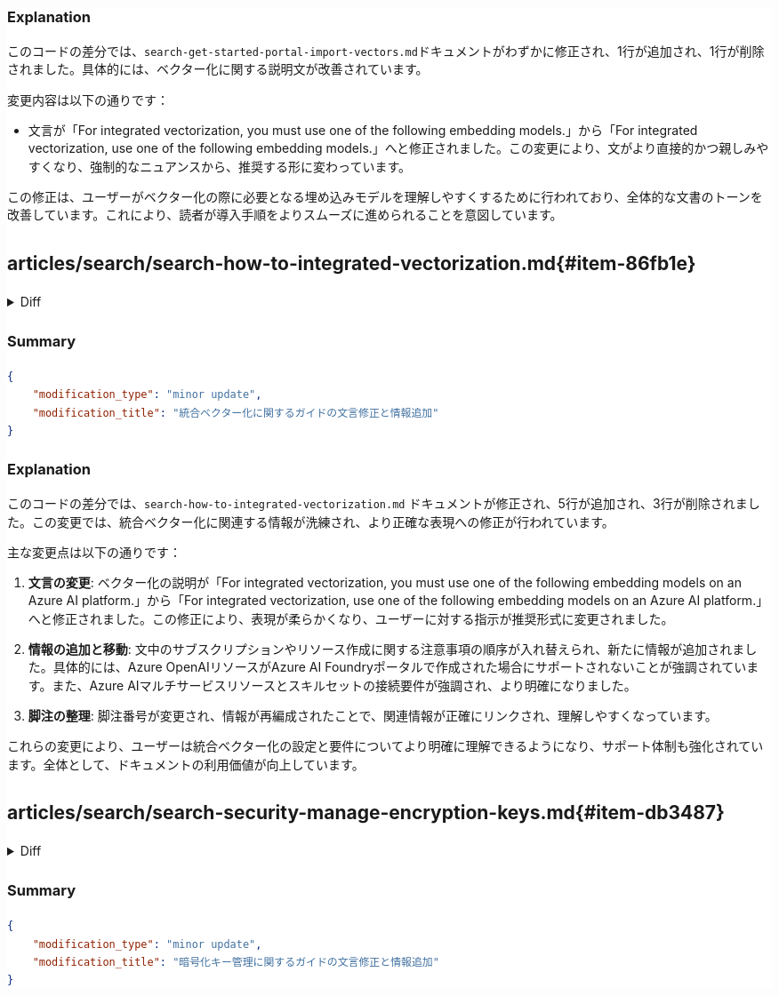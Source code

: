 ### Explanation
このコードの差分では、`search-get-started-portal-import-vectors.md`ドキュメントがわずかに修正され、1行が追加され、1行が削除されました。具体的には、ベクター化に関する説明文が改善されています。

変更内容は以下の通りです：

- 文言が「For integrated vectorization, you must use one of the following embedding models.」から「For integrated vectorization, use one of the following embedding models.」へと修正されました。この変更により、文がより直接的かつ親しみやすくなり、強制的なニュアンスから、推奨する形に変わっています。

この修正は、ユーザーがベクター化の際に必要となる埋め込みモデルを理解しやすくするために行われており、全体的な文書のトーンを改善しています。これにより、読者が導入手順をよりスムーズに進められることを意図しています。

## articles/search/search-how-to-integrated-vectorization.md{#item-86fb1e}

<details><summary>Diff</summary></details>

### Summary

```json
{
    "modification_type": "minor update",
    "modification_title": "統合ベクター化に関するガイドの文言修正と情報追加"
}
```

### Explanation
このコードの差分では、`search-how-to-integrated-vectorization.md` ドキュメントが修正され、5行が追加され、3行が削除されました。この変更では、統合ベクター化に関連する情報が洗練され、より正確な表現への修正が行われています。

主な変更点は以下の通りです：

1. **文言の変更**: ベクター化の説明が「For integrated vectorization, you must use one of the following embedding models on an Azure AI platform.」から「For integrated vectorization, use one of the following embedding models on an Azure AI platform.」へと修正されました。この修正により、表現が柔らかくなり、ユーザーに対する指示が推奨形式に変更されました。

2. **情報の追加と移動**: 文中のサブスクリプションやリソース作成に関する注意事項の順序が入れ替えられ、新たに情報が追加されました。具体的には、Azure OpenAIリソースがAzure AI Foundryポータルで作成された場合にサポートされないことが強調されています。また、Azure AIマルチサービスリソースとスキルセットの接続要件が強調され、より明確になりました。

3. **脚注の整理**: 脚注番号が変更され、情報が再編成されたことで、関連情報が正確にリンクされ、理解しやすくなっています。

これらの変更により、ユーザーは統合ベクター化の設定と要件についてより明確に理解できるようになり、サポート体制も強化されています。全体として、ドキュメントの利用価値が向上しています。

## articles/search/search-security-manage-encryption-keys.md{#item-db3487}

<details><summary>Diff</summary></details>

### Summary

```json
{
    "modification_type": "minor update",
    "modification_title": "暗号化キー管理に関するガイドの文言修正と情報追加"
}
```
